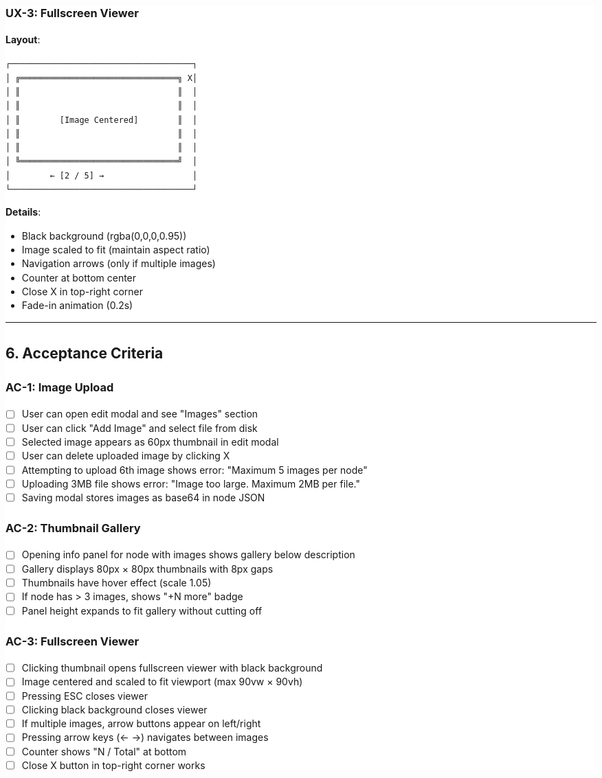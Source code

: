 ### UX-3: Fullscreen Viewer

**Layout**:
```
┌─────────────────────────────────────┐
│ ╔════════════════════════════════╗ X│
│ ║                                ║  │
│ ║                                ║  │
│ ║        [Image Centered]        ║  │
│ ║                                ║  │
│ ║                                ║  │
│ ╚════════════════════════════════╝  │
│        ← [2 / 5] →                  │
└─────────────────────────────────────┘
```

**Details**:
- Black background (rgba(0,0,0,0.95))
- Image scaled to fit (maintain aspect ratio)
- Navigation arrows (only if multiple images)
- Counter at bottom center
- Close X in top-right corner
- Fade-in animation (0.2s)

---

## 6. Acceptance Criteria

### AC-1: Image Upload
- [ ] User can open edit modal and see "Images" section
- [ ] User can click "Add Image" and select file from disk
- [ ] Selected image appears as 60px thumbnail in edit modal
- [ ] User can delete uploaded image by clicking X
- [ ] Attempting to upload 6th image shows error: "Maximum 5 images per node"
- [ ] Uploading 3MB file shows error: "Image too large. Maximum 2MB per file."
- [ ] Saving modal stores images as base64 in node JSON

### AC-2: Thumbnail Gallery
- [ ] Opening info panel for node with images shows gallery below description
- [ ] Gallery displays 80px × 80px thumbnails with 8px gaps
- [ ] Thumbnails have hover effect (scale 1.05)
- [ ] If node has > 3 images, shows "+N more" badge
- [ ] Panel height expands to fit gallery without cutting off

### AC-3: Fullscreen Viewer
- [ ] Clicking thumbnail opens fullscreen viewer with black background
- [ ] Image centered and scaled to fit viewport (max 90vw × 90vh)
- [ ] Pressing ESC closes viewer
- [ ] Clicking black background closes viewer
- [ ] If multiple images, arrow buttons appear on left/right
- [ ] Pressing arrow keys (← →) navigates between images
- [ ] Counter shows "N / Total" at bottom
- [ ] Close X button in top-right corner works
